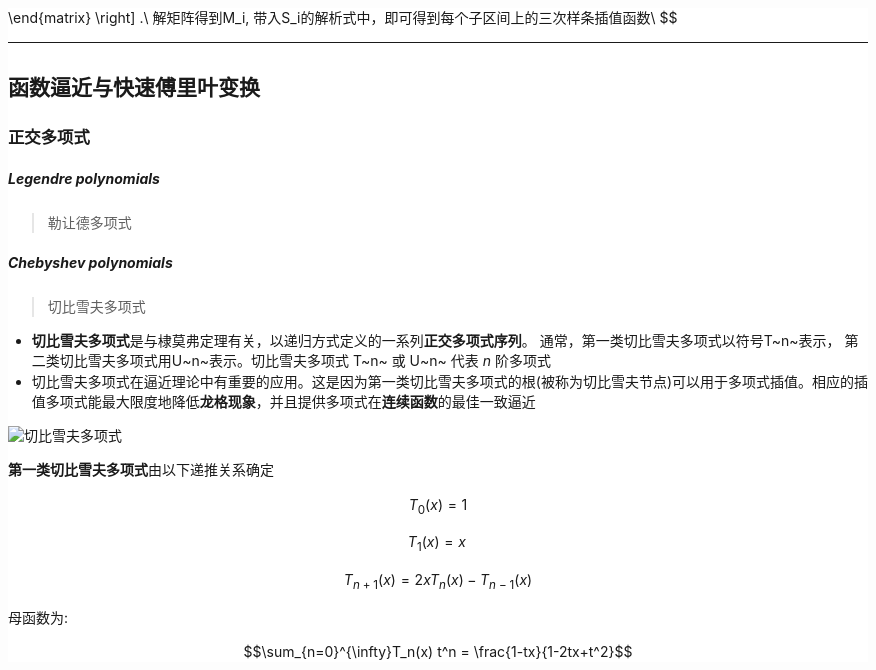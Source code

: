   \end{matrix} \right] .\\
  解矩阵得到M_i, 带入S_i的解析式中，即可得到每个子区间上的三次样条插值函数\\
$$













---

## 函数逼近与快速傅里叶变换











### 正交多项式



##### Legendre polynomials

>   勒让德多项式







##### Chebyshev polynomials

>   切比雪夫多项式

-   **切比雪夫多项式**是与棣莫弗定理有关，以递归方式定义的一系列**正交多项式序列**。 通常，第一类切比雪夫多项式以符号T~n~表示， 第二类切比雪夫多项式用U~n~表示。切比雪夫多项式 T~n~ 或 U~n~ 代表 *n* 阶多项式
-   切比雪夫多项式在逼近理论中有重要的应用。这是因为第一类切比雪夫多项式的根(被称为切比雪夫节点)可以用于多项式插值。相应的插值多项式能最大限度地降低**龙格现象**，并且提供多项式在**连续函数**的最佳一致逼近

![切比雪夫多项式](http://op4fcrj8y.bkt.clouddn.com/18-6-2/78139152.jpg)



**第一类切比雪夫多项式**由以下递推关系确定

$$T_0(x) = 1 $$

$${\displaystyle T_{1}(x)=x\,}$$

$${\displaystyle T_{n+1}(x)=2xT_{n}(x)-T_{n-1}(x)}$$


母函数为:

$$\sum_{n=0}^{\infty}T_n(x) t^n = \frac{1-tx}{1-2tx+t^2}$$
